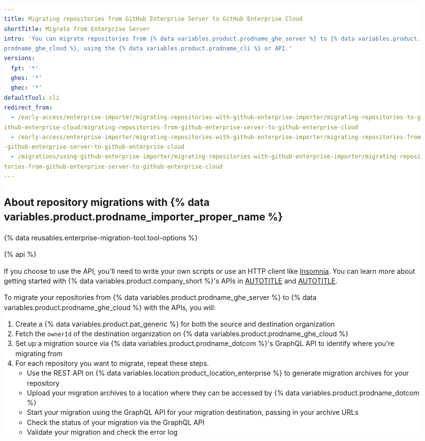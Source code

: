 ```yaml
---
title: Migrating repositories from GitHub Enterprise Server to GitHub Enterprise Cloud
shortTitle: Migrate from Enterprise Server
intro: 'You can migrate repositories from {% data variables.product.prodname_ghe_server %} to {% data variables.product.prodname_ghe_cloud %}, using the {% data variables.product.prodname_cli %} or API.'
versions:
  fpt: '*'
  ghes: '*'
  ghec: '*'
defaultTool: cli
redirect_from:
  - /early-access/enterprise-importer/migrating-repositories-with-github-enterprise-importer/migrating-repositories-to-github-enterprise-cloud/migrating-repositories-from-github-enterprise-server-to-github-enterprise-cloud
  - /early-access/enterprise-importer/migrating-repositories-with-github-enterprise-importer/migrating-repositories-from-github-enterprise-server-to-github-enterprise-cloud
  - /migrations/using-github-enterprise-importer/migrating-repositories-with-github-enterprise-importer/migrating-repositories-from-github-enterprise-server-to-github-enterprise-cloud
---
```


## About repository migrations with {% data variables.product.prodname_importer_proper_name %}

{% data reusables.enterprise-migration-tool.tool-options %}

{% api %}

If you choose to use the API, you'll need to write your own scripts or use an HTTP client like [Insomnia](https://insomnia.rest/). You can learn more about getting started with {% data variables.product.company_short %}'s APIs in [AUTOTITLE](/rest/guides/getting-started-with-the-rest-api) and [AUTOTITLE](/graphql/guides/forming-calls-with-graphql).

To migrate your repositories from {% data variables.product.prodname_ghe_server %} to {% data variables.product.prodname_ghe_cloud %} with the APIs, you will:

1. Create a {% data variables.product.pat_generic %} for both the source and destination organization
1. Fetch the `ownerId` of the destination organization on {% data variables.product.prodname_ghe_cloud %}
1. Set up a migration source via {% data variables.product.prodname_dotcom %}'s GraphQL API to identify where you're migrating from
1. For each repository you want to migrate, repeat these steps.
   * Use the REST API on {% data variables.location.product_location_enterprise %} to generate migration archives for your repository
   * Upload your migration archives to a location where they can be accessed by {% data variables.product.prodname_dotcom %}
   * Start your migration using the GraphQL API for your migration destination, passing in your archive URLs
   * Check the status of your migration via the GraphQL API
   * Validate your migration and check the error log

